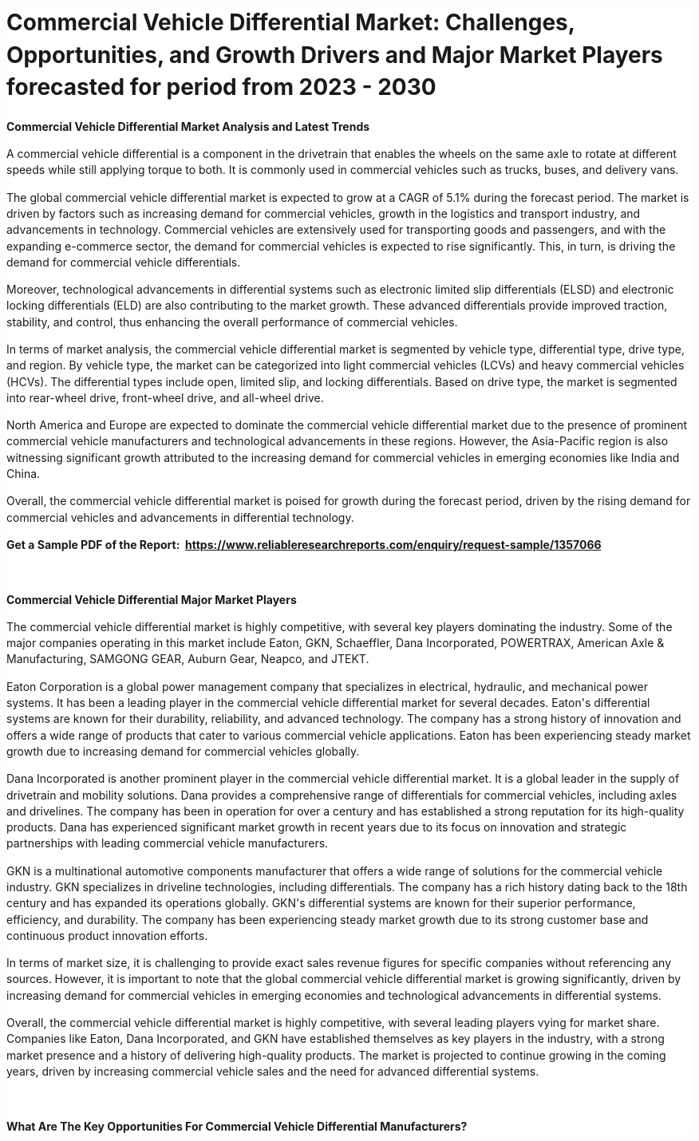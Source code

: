 <p><h1>Commercial Vehicle Differential Market: Challenges, Opportunities, and Growth Drivers and Major Market Players forecasted for period from 2023 - 2030</h1></p><p><strong>Commercial Vehicle Differential Market Analysis and Latest Trends</strong></p>
<p><p>A commercial vehicle differential is a component in the drivetrain that enables the wheels on the same axle to rotate at different speeds while still applying torque to both. It is commonly used in commercial vehicles such as trucks, buses, and delivery vans.</p><p>The global commercial vehicle differential market is expected to grow at a CAGR of 5.1% during the forecast period. The market is driven by factors such as increasing demand for commercial vehicles, growth in the logistics and transport industry, and advancements in technology. Commercial vehicles are extensively used for transporting goods and passengers, and with the expanding e-commerce sector, the demand for commercial vehicles is expected to rise significantly. This, in turn, is driving the demand for commercial vehicle differentials.</p><p>Moreover, technological advancements in differential systems such as electronic limited slip differentials (ELSD) and electronic locking differentials (ELD) are also contributing to the market growth. These advanced differentials provide improved traction, stability, and control, thus enhancing the overall performance of commercial vehicles.</p><p>In terms of market analysis, the commercial vehicle differential market is segmented by vehicle type, differential type, drive type, and region. By vehicle type, the market can be categorized into light commercial vehicles (LCVs) and heavy commercial vehicles (HCVs). The differential types include open, limited slip, and locking differentials. Based on drive type, the market is segmented into rear-wheel drive, front-wheel drive, and all-wheel drive.</p><p>North America and Europe are expected to dominate the commercial vehicle differential market due to the presence of prominent commercial vehicle manufacturers and technological advancements in these regions. However, the Asia-Pacific region is also witnessing significant growth attributed to the increasing demand for commercial vehicles in emerging economies like India and China.</p><p>Overall, the commercial vehicle differential market is poised for growth during the forecast period, driven by the rising demand for commercial vehicles and advancements in differential technology.</p></p>
<p><strong>Get a Sample PDF of the Report:&nbsp; <a href="https://www.reliableresearchreports.com/enquiry/request-sample/1357066">https://www.reliableresearchreports.com/enquiry/request-sample/1357066</a></strong></p>
<p>&nbsp;</p>
<p><strong>Commercial Vehicle Differential Major Market Players</strong></p>
<p><p>The commercial vehicle differential market is highly competitive, with several key players dominating the industry. Some of the major companies operating in this market include Eaton, GKN, Schaeffler, Dana Incorporated, POWERTRAX, American Axle & Manufacturing, SAMGONG GEAR, Auburn Gear, Neapco, and JTEKT.</p><p>Eaton Corporation is a global power management company that specializes in electrical, hydraulic, and mechanical power systems. It has been a leading player in the commercial vehicle differential market for several decades. Eaton's differential systems are known for their durability, reliability, and advanced technology. The company has a strong history of innovation and offers a wide range of products that cater to various commercial vehicle applications. Eaton has been experiencing steady market growth due to increasing demand for commercial vehicles globally.</p><p>Dana Incorporated is another prominent player in the commercial vehicle differential market. It is a global leader in the supply of drivetrain and mobility solutions. Dana provides a comprehensive range of differentials for commercial vehicles, including axles and drivelines. The company has been in operation for over a century and has established a strong reputation for its high-quality products. Dana has experienced significant market growth in recent years due to its focus on innovation and strategic partnerships with leading commercial vehicle manufacturers.</p><p>GKN is a multinational automotive components manufacturer that offers a wide range of solutions for the commercial vehicle industry. GKN specializes in driveline technologies, including differentials. The company has a rich history dating back to the 18th century and has expanded its operations globally. GKN's differential systems are known for their superior performance, efficiency, and durability. The company has been experiencing steady market growth due to its strong customer base and continuous product innovation efforts.</p><p>In terms of market size, it is challenging to provide exact sales revenue figures for specific companies without referencing any sources. However, it is important to note that the global commercial vehicle differential market is growing significantly, driven by increasing demand for commercial vehicles in emerging economies and technological advancements in differential systems.</p><p>Overall, the commercial vehicle differential market is highly competitive, with several leading players vying for market share. Companies like Eaton, Dana Incorporated, and GKN have established themselves as key players in the industry, with a strong market presence and a history of delivering high-quality products. The market is projected to continue growing in the coming years, driven by increasing commercial vehicle sales and the need for advanced differential systems.</p></p>
<p>&nbsp;</p>
<p><strong>What Are The Key Opportunities For Commercial Vehicle Differential Manufacturers?</strong></p>